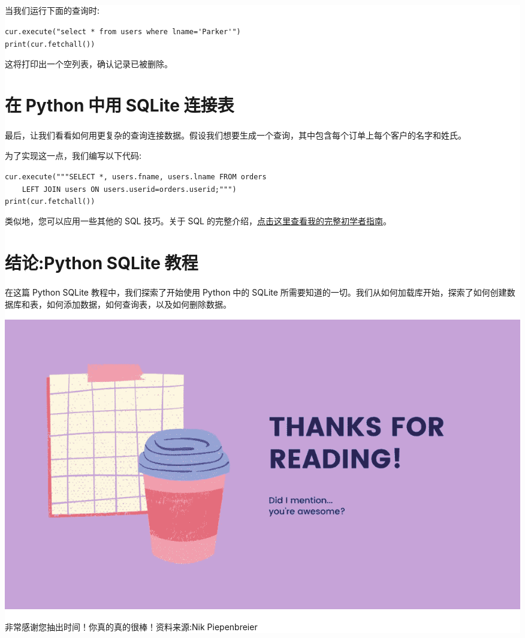 当我们运行下面的查询时:

```
cur.execute("select * from users where lname='Parker'")
print(cur.fetchall())
```

这将打印出一个空列表，确认记录已被删除。

# 在 Python 中用 SQLite 连接表

最后，让我们看看如何用更复杂的查询连接数据。假设我们想要生成一个查询，其中包含每个订单上每个客户的名字和姓氏。

为了实现这一点，我们编写以下代码:

```
cur.execute("""SELECT *, users.fname, users.lname FROM orders
    LEFT JOIN users ON users.userid=orders.userid;""")
print(cur.fetchall())
```

类似地，您可以应用一些其他的 SQL 技巧。关于 SQL 的完整介绍，[点击这里查看我的完整初学者指南](https://datagy.io/sql-beginners-tutorial/)。

# 结论:Python SQLite 教程

在这篇 Python SQLite 教程中，我们探索了开始使用 Python 中的 SQLite 所需要知道的一切。我们从如何加载库开始，探索了如何创建数据库和表，如何添加数据，如何查询表，以及如何删除数据。

![](img/8b1daec7679b448542043192cb524b06.png)

非常感谢您抽出时间！你真的真的很棒！资料来源:Nik Piepenbreier